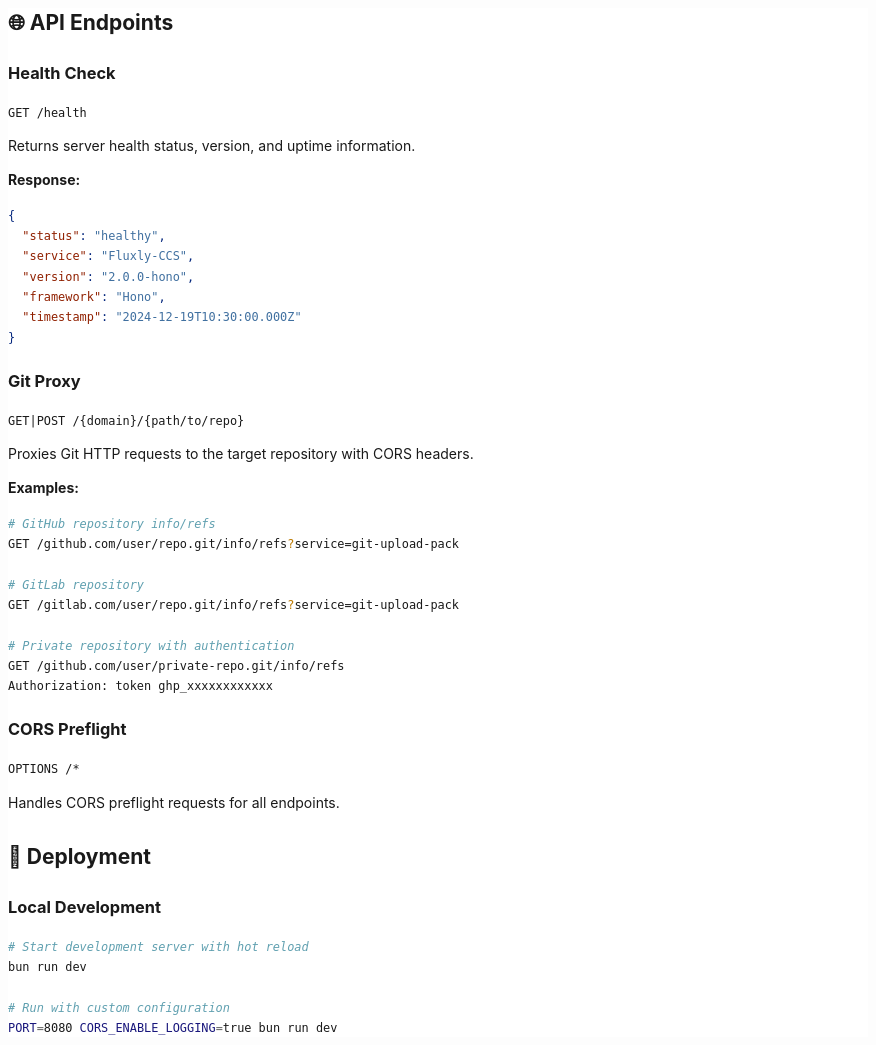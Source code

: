 ## 🌐 API Endpoints

### Health Check
```
GET /health
```
Returns server health status, version, and uptime information.

**Response:**
```json
{
  "status": "healthy",
  "service": "Fluxly-CCS",
  "version": "2.0.0-hono",
  "framework": "Hono",
  "timestamp": "2024-12-19T10:30:00.000Z"
}
```

### Git Proxy
```
GET|POST /{domain}/{path/to/repo}
```
Proxies Git HTTP requests to the target repository with CORS headers.

**Examples:**
```bash
# GitHub repository info/refs
GET /github.com/user/repo.git/info/refs?service=git-upload-pack

# GitLab repository
GET /gitlab.com/user/repo.git/info/refs?service=git-upload-pack

# Private repository with authentication
GET /github.com/user/private-repo.git/info/refs
Authorization: token ghp_xxxxxxxxxxxx
```

### CORS Preflight
```
OPTIONS /*
```
Handles CORS preflight requests for all endpoints.

## 🚀 Deployment

### Local Development

```bash
# Start development server with hot reload
bun run dev

# Run with custom configuration
PORT=8080 CORS_ENABLE_LOGGING=true bun run dev
```
